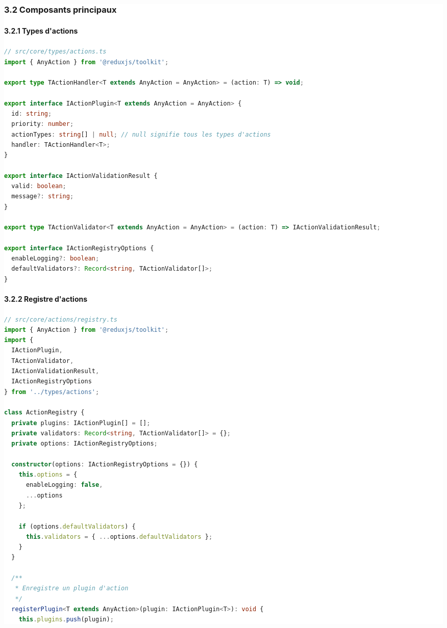 ### 3.2 Composants principaux

#### 3.2.1 Types d'actions

```typescript
// src/core/types/actions.ts
import { AnyAction } from '@reduxjs/toolkit';

export type TActionHandler<T extends AnyAction = AnyAction> = (action: T) => void;

export interface IActionPlugin<T extends AnyAction = AnyAction> {
  id: string;
  priority: number;
  actionTypes: string[] | null; // null signifie tous les types d'actions
  handler: TActionHandler<T>;
}

export interface IActionValidationResult {
  valid: boolean;
  message?: string;
}

export type TActionValidator<T extends AnyAction = AnyAction> = (action: T) => IActionValidationResult;

export interface IActionRegistryOptions {
  enableLogging?: boolean;
  defaultValidators?: Record<string, TActionValidator[]>;
}
```

#### 3.2.2 Registre d'actions

```typescript
// src/core/actions/registry.ts
import { AnyAction } from '@reduxjs/toolkit';
import { 
  IActionPlugin, 
  TActionValidator, 
  IActionValidationResult,
  IActionRegistryOptions
} from '../types/actions';

class ActionRegistry {
  private plugins: IActionPlugin[] = [];
  private validators: Record<string, TActionValidator[]> = {};
  private options: IActionRegistryOptions;

  constructor(options: IActionRegistryOptions = {}) {
    this.options = {
      enableLogging: false,
      ...options
    };
    
    if (options.defaultValidators) {
      this.validators = { ...options.defaultValidators };
    }
  }

  /**
   * Enregistre un plugin d'action
   */
  registerPlugin<T extends AnyAction>(plugin: IActionPlugin<T>): void {
    this.plugins.push(plugin);
```